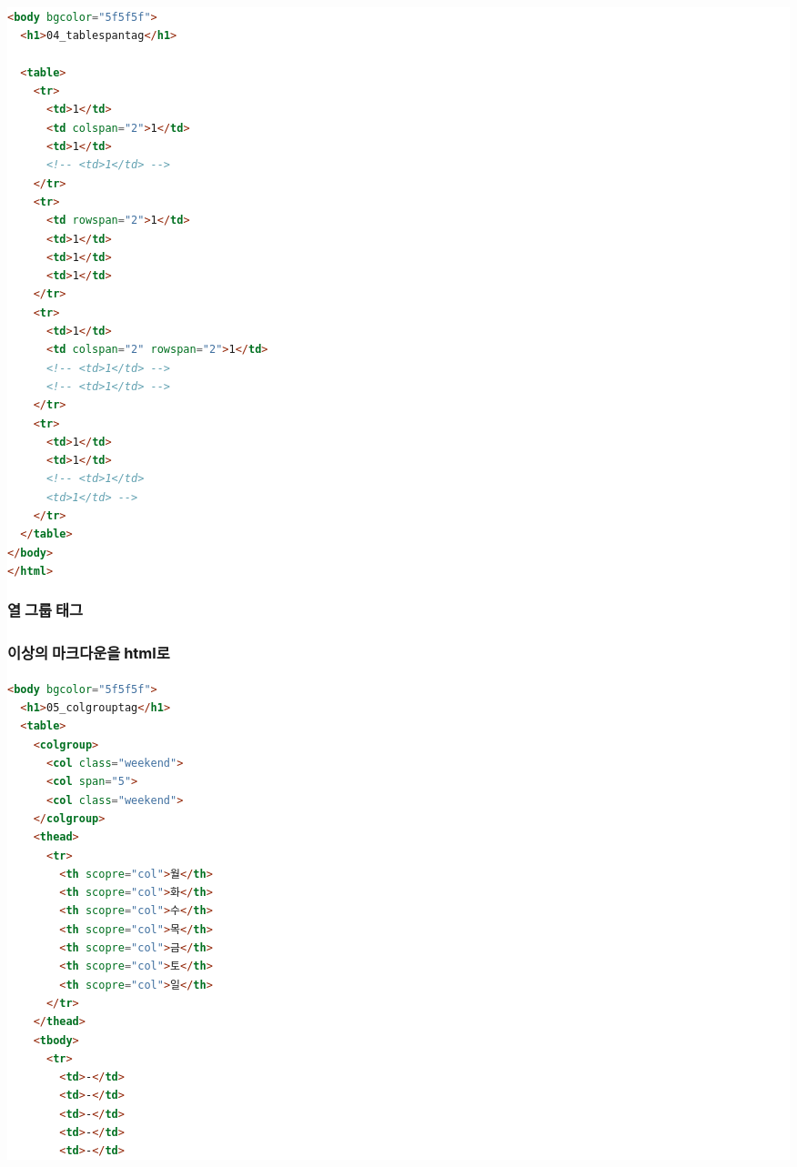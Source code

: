 ```html
<body bgcolor="5f5f5f">
  <h1>04_tablespantag</h1>
  
  <table>
    <tr>
      <td>1</td>
      <td colspan="2">1</td>
      <td>1</td>
      <!-- <td>1</td> -->
    </tr>
    <tr>
      <td rowspan="2">1</td>
      <td>1</td>
      <td>1</td>
      <td>1</td>
    </tr>
    <tr>
      <td>1</td>
      <td colspan="2" rowspan="2">1</td>
      <!-- <td>1</td> -->
      <!-- <td>1</td> -->
    </tr>
    <tr>
      <td>1</td>
      <td>1</td>
      <!-- <td>1</td>
      <td>1</td> -->
    </tr>
  </table>
</body>
</html>
```

### 열 그룹 태그

### 이상의 마크다운을 html로
```html
<body bgcolor="5f5f5f">
  <h1>05_colgrouptag</h1>  
  <table>
    <colgroup>
      <col class="weekend">
      <col span="5">
      <col class="weekend">
    </colgroup>
    <thead>
      <tr>
        <th scopre="col">월</th>
        <th scopre="col">화</th>
        <th scopre="col">수</th>
        <th scopre="col">목</th>
        <th scopre="col">금</th>
        <th scopre="col">토</th>
        <th scopre="col">일</th>
      </tr>
    </thead>
    <tbody>
      <tr>        
        <td>-</td>
        <td>-</td>
        <td>-</td>
        <td>-</td>
        <td>-</td>
```